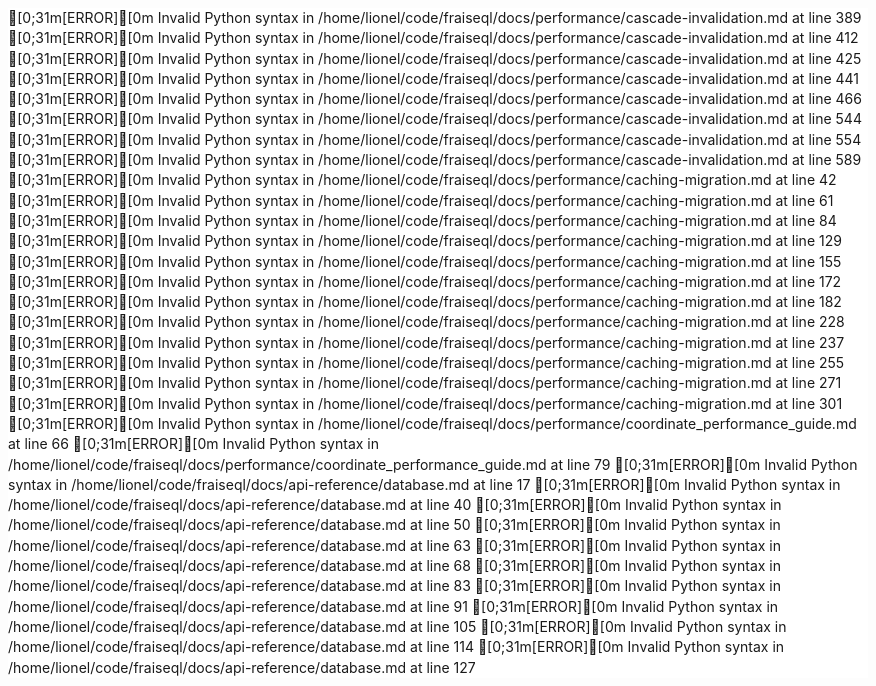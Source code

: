 [0;31m[ERROR][0m Invalid Python syntax in /home/lionel/code/fraiseql/docs/performance/cascade-invalidation.md at line 389
[0;31m[ERROR][0m Invalid Python syntax in /home/lionel/code/fraiseql/docs/performance/cascade-invalidation.md at line 412
[0;31m[ERROR][0m Invalid Python syntax in /home/lionel/code/fraiseql/docs/performance/cascade-invalidation.md at line 425
[0;31m[ERROR][0m Invalid Python syntax in /home/lionel/code/fraiseql/docs/performance/cascade-invalidation.md at line 441
[0;31m[ERROR][0m Invalid Python syntax in /home/lionel/code/fraiseql/docs/performance/cascade-invalidation.md at line 466
[0;31m[ERROR][0m Invalid Python syntax in /home/lionel/code/fraiseql/docs/performance/cascade-invalidation.md at line 544
[0;31m[ERROR][0m Invalid Python syntax in /home/lionel/code/fraiseql/docs/performance/cascade-invalidation.md at line 554
[0;31m[ERROR][0m Invalid Python syntax in /home/lionel/code/fraiseql/docs/performance/cascade-invalidation.md at line 589
[0;31m[ERROR][0m Invalid Python syntax in /home/lionel/code/fraiseql/docs/performance/caching-migration.md at line 42
[0;31m[ERROR][0m Invalid Python syntax in /home/lionel/code/fraiseql/docs/performance/caching-migration.md at line 61
[0;31m[ERROR][0m Invalid Python syntax in /home/lionel/code/fraiseql/docs/performance/caching-migration.md at line 84
[0;31m[ERROR][0m Invalid Python syntax in /home/lionel/code/fraiseql/docs/performance/caching-migration.md at line 129
[0;31m[ERROR][0m Invalid Python syntax in /home/lionel/code/fraiseql/docs/performance/caching-migration.md at line 155
[0;31m[ERROR][0m Invalid Python syntax in /home/lionel/code/fraiseql/docs/performance/caching-migration.md at line 172
[0;31m[ERROR][0m Invalid Python syntax in /home/lionel/code/fraiseql/docs/performance/caching-migration.md at line 182
[0;31m[ERROR][0m Invalid Python syntax in /home/lionel/code/fraiseql/docs/performance/caching-migration.md at line 228
[0;31m[ERROR][0m Invalid Python syntax in /home/lionel/code/fraiseql/docs/performance/caching-migration.md at line 237
[0;31m[ERROR][0m Invalid Python syntax in /home/lionel/code/fraiseql/docs/performance/caching-migration.md at line 255
[0;31m[ERROR][0m Invalid Python syntax in /home/lionel/code/fraiseql/docs/performance/caching-migration.md at line 271
[0;31m[ERROR][0m Invalid Python syntax in /home/lionel/code/fraiseql/docs/performance/caching-migration.md at line 301
[0;31m[ERROR][0m Invalid Python syntax in /home/lionel/code/fraiseql/docs/performance/coordinate_performance_guide.md at line 66
[0;31m[ERROR][0m Invalid Python syntax in /home/lionel/code/fraiseql/docs/performance/coordinate_performance_guide.md at line 79
[0;31m[ERROR][0m Invalid Python syntax in /home/lionel/code/fraiseql/docs/api-reference/database.md at line 17
[0;31m[ERROR][0m Invalid Python syntax in /home/lionel/code/fraiseql/docs/api-reference/database.md at line 40
[0;31m[ERROR][0m Invalid Python syntax in /home/lionel/code/fraiseql/docs/api-reference/database.md at line 50
[0;31m[ERROR][0m Invalid Python syntax in /home/lionel/code/fraiseql/docs/api-reference/database.md at line 63
[0;31m[ERROR][0m Invalid Python syntax in /home/lionel/code/fraiseql/docs/api-reference/database.md at line 68
[0;31m[ERROR][0m Invalid Python syntax in /home/lionel/code/fraiseql/docs/api-reference/database.md at line 83
[0;31m[ERROR][0m Invalid Python syntax in /home/lionel/code/fraiseql/docs/api-reference/database.md at line 91
[0;31m[ERROR][0m Invalid Python syntax in /home/lionel/code/fraiseql/docs/api-reference/database.md at line 105
[0;31m[ERROR][0m Invalid Python syntax in /home/lionel/code/fraiseql/docs/api-reference/database.md at line 114
[0;31m[ERROR][0m Invalid Python syntax in /home/lionel/code/fraiseql/docs/api-reference/database.md at line 127